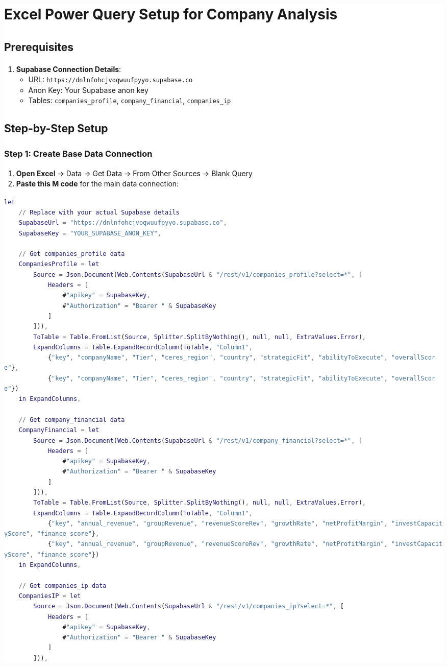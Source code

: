 # Excel Power Query Setup for Company Analysis

## Prerequisites

1. **Supabase Connection Details**:
   - URL: `https://dnlnfohcjvoqwuufpyyo.supabase.co`
   - Anon Key: Your Supabase anon key
   - Tables: `companies_profile`, `company_financial`, `companies_ip`

## Step-by-Step Setup

### Step 1: Create Base Data Connection

1. **Open Excel** → Data → Get Data → From Other Sources → Blank Query
2. **Paste this M code** for the main data connection:

```m
let
    // Replace with your actual Supabase details
    SupabaseUrl = "https://dnlnfohcjvoqwuufpyyo.supabase.co",
    SupabaseKey = "YOUR_SUPABASE_ANON_KEY",

    // Get companies_profile data
    CompaniesProfile = let
        Source = Json.Document(Web.Contents(SupabaseUrl & "/rest/v1/companies_profile?select=*", [
            Headers = [
                #"apikey" = SupabaseKey,
                #"Authorization" = "Bearer " & SupabaseKey
            ]
        ])),
        ToTable = Table.FromList(Source, Splitter.SplitByNothing(), null, null, ExtraValues.Error),
        ExpandColumns = Table.ExpandRecordColumn(ToTable, "Column1",
            {"key", "companyName", "Tier", "ceres_region", "country", "strategicFit", "abilityToExecute", "overallScore"},
            {"key", "companyName", "Tier", "ceres_region", "country", "strategicFit", "abilityToExecute", "overallScore"})
    in ExpandColumns,

    // Get company_financial data
    CompanyFinancial = let
        Source = Json.Document(Web.Contents(SupabaseUrl & "/rest/v1/company_financial?select=*", [
            Headers = [
                #"apikey" = SupabaseKey,
                #"Authorization" = "Bearer " & SupabaseKey
            ]
        ])),
        ToTable = Table.FromList(Source, Splitter.SplitByNothing(), null, null, ExtraValues.Error),
        ExpandColumns = Table.ExpandRecordColumn(ToTable, "Column1",
            {"key", "annual_revenue", "groupRevenue", "revenueScoreRev", "growthRate", "netProfitMargin", "investCapacityScore", "finance_score"},
            {"key", "annual_revenue", "groupRevenue", "revenueScoreRev", "growthRate", "netProfitMargin", "investCapacityScore", "finance_score"})
    in ExpandColumns,

    // Get companies_ip data
    CompaniesIP = let
        Source = Json.Document(Web.Contents(SupabaseUrl & "/rest/v1/companies_ip?select=*", [
            Headers = [
                #"apikey" = SupabaseKey,
                #"Authorization" = "Bearer " & SupabaseKey
            ]
        ])),
```